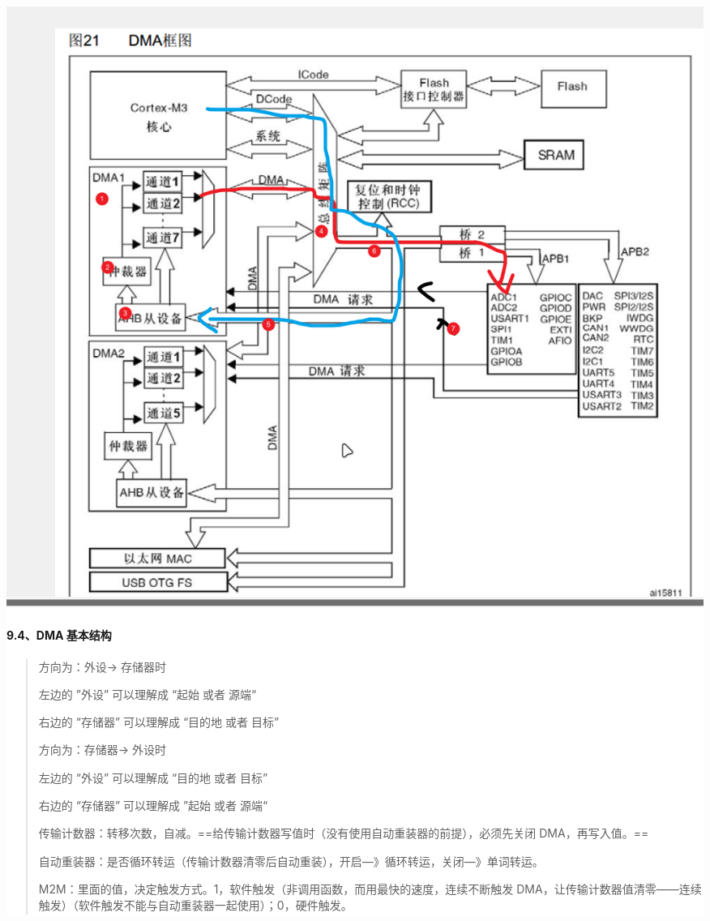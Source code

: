 ![](img/DMA框图.png)

#### 9.4、DMA 基本结构

>方向为：外设-> 存储器时
>
>左边的 ”外设” 可以理解成 “起始 或者 源端“
>
>右边的 “存储器” 可以理解成 “目的地 或者 目标”
>
>
>
>方向为：存储器-> 外设时
>
>左边的  “外设”  可以理解成  “目的地 或者 目标”
>
>右边的  “存储器”   可以理解成  ”起始 或者 源端“
>
>
>
>传输计数器：转移次数，自减。==给传输计数器写值时（没有使用自动重装器的前提），必须先关闭 DMA，再写入值。==
>
>自动重装器：是否循环转运（传输计数器清零后自动重装），开启—》循环转运，关闭—》单词转运。
>
>M2M：里面的值，决定触发方式。1，软件触发（非调用函数，而用最快的速度，连续不断触发 DMA，让传输计数器值清零——连续触发）（软件触发不能与自动重装器一起使用）；0，硬件触发。
